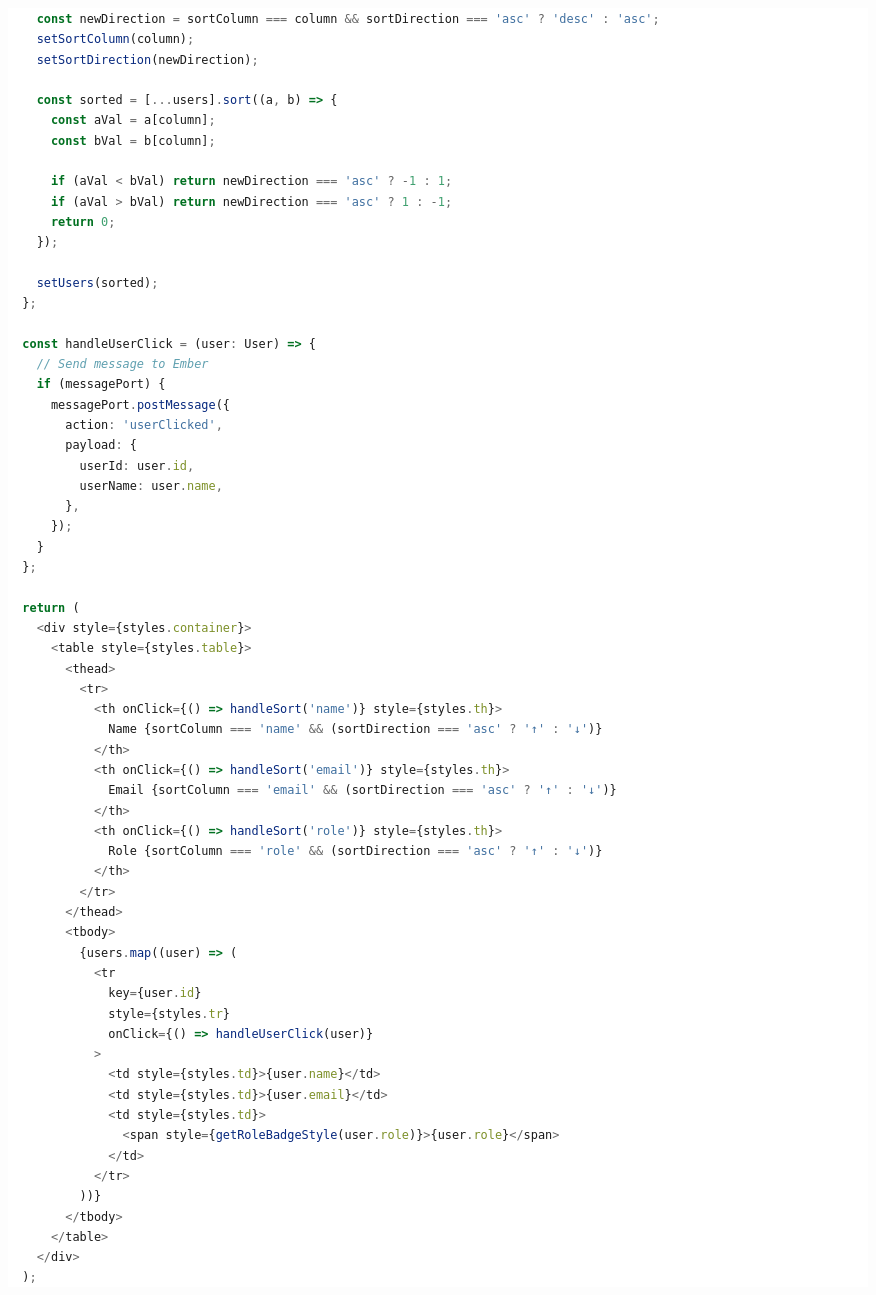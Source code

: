 ```typescript
    const newDirection = sortColumn === column && sortDirection === 'asc' ? 'desc' : 'asc';
    setSortColumn(column);
    setSortDirection(newDirection);

    const sorted = [...users].sort((a, b) => {
      const aVal = a[column];
      const bVal = b[column];
      
      if (aVal < bVal) return newDirection === 'asc' ? -1 : 1;
      if (aVal > bVal) return newDirection === 'asc' ? 1 : -1;
      return 0;
    });

    setUsers(sorted);
  };

  const handleUserClick = (user: User) => {
    // Send message to Ember
    if (messagePort) {
      messagePort.postMessage({
        action: 'userClicked',
        payload: {
          userId: user.id,
          userName: user.name,
        },
      });
    }
  };

  return (
    <div style={styles.container}>
      <table style={styles.table}>
        <thead>
          <tr>
            <th onClick={() => handleSort('name')} style={styles.th}>
              Name {sortColumn === 'name' && (sortDirection === 'asc' ? '↑' : '↓')}
            </th>
            <th onClick={() => handleSort('email')} style={styles.th}>
              Email {sortColumn === 'email' && (sortDirection === 'asc' ? '↑' : '↓')}
            </th>
            <th onClick={() => handleSort('role')} style={styles.th}>
              Role {sortColumn === 'role' && (sortDirection === 'asc' ? '↑' : '↓')}
            </th>
          </tr>
        </thead>
        <tbody>
          {users.map((user) => (
            <tr
              key={user.id}
              style={styles.tr}
              onClick={() => handleUserClick(user)}
            >
              <td style={styles.td}>{user.name}</td>
              <td style={styles.td}>{user.email}</td>
              <td style={styles.td}>
                <span style={getRoleBadgeStyle(user.role)}>{user.role}</span>
              </td>
            </tr>
          ))}
        </tbody>
      </table>
    </div>
  );
```